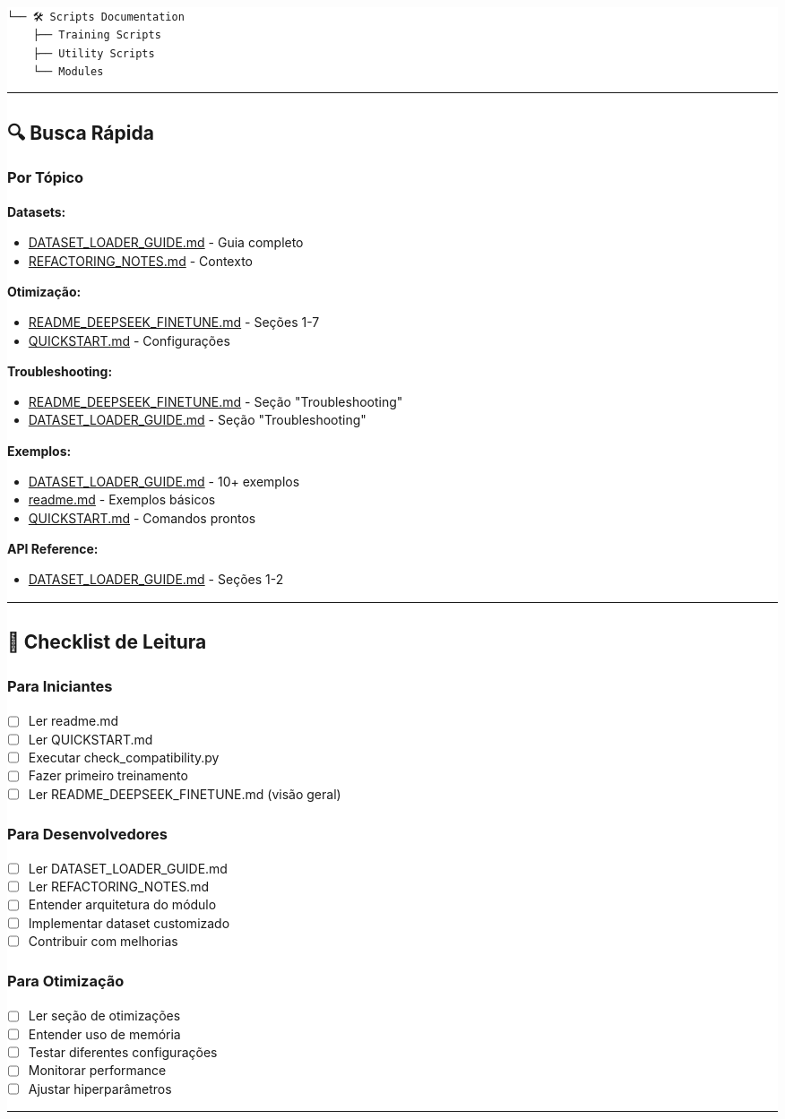 ```
└── 🛠️ Scripts Documentation
    ├── Training Scripts
    ├── Utility Scripts
    └── Modules
```

---

## 🔍 Busca Rápida

### Por Tópico

**Datasets:**
- [DATASET_LOADER_GUIDE.md](DATASET_LOADER_GUIDE.md) - Guia completo
- [REFACTORING_NOTES.md](REFACTORING_NOTES.md) - Contexto

**Otimização:**
- [README_DEEPSEEK_FINETUNE.md](README_DEEPSEEK_FINETUNE.md) - Seções 1-7
- [QUICKSTART.md](QUICKSTART.md) - Configurações

**Troubleshooting:**
- [README_DEEPSEEK_FINETUNE.md](README_DEEPSEEK_FINETUNE.md) - Seção "Troubleshooting"
- [DATASET_LOADER_GUIDE.md](DATASET_LOADER_GUIDE.md) - Seção "Troubleshooting"

**Exemplos:**
- [DATASET_LOADER_GUIDE.md](DATASET_LOADER_GUIDE.md) - 10+ exemplos
- [readme.md](readme.md) - Exemplos básicos
- [QUICKSTART.md](QUICKSTART.md) - Comandos prontos

**API Reference:**
- [DATASET_LOADER_GUIDE.md](DATASET_LOADER_GUIDE.md) - Seções 1-2

---

## 📝 Checklist de Leitura

### Para Iniciantes
- [ ] Ler readme.md
- [ ] Ler QUICKSTART.md
- [ ] Executar check_compatibility.py
- [ ] Fazer primeiro treinamento
- [ ] Ler README_DEEPSEEK_FINETUNE.md (visão geral)

### Para Desenvolvedores
- [ ] Ler DATASET_LOADER_GUIDE.md
- [ ] Ler REFACTORING_NOTES.md
- [ ] Entender arquitetura do módulo
- [ ] Implementar dataset customizado
- [ ] Contribuir com melhorias

### Para Otimização
- [ ] Ler seção de otimizações
- [ ] Entender uso de memória
- [ ] Testar diferentes configurações
- [ ] Monitorar performance
- [ ] Ajustar hiperparâmetros

---
